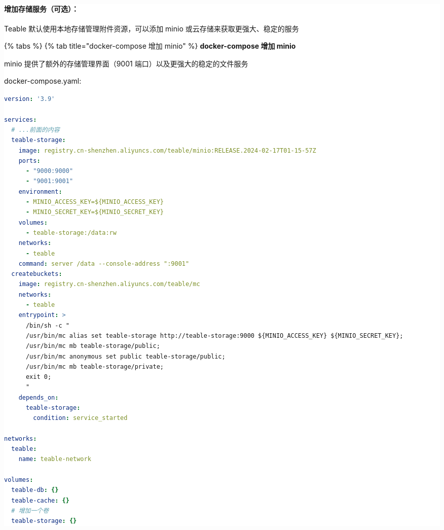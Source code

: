 #### **增加存储服务（可选）：**

Teable 默认使用本地存储管理附件资源，可以添加 minio 或云存储来获取更强大、稳定的服务

{% tabs %}
{% tab title="docker-compose 增加 minio" %}
**docker-compose 增加 minio**

minio 提供了额外的存储管理界面（9001 端口）以及更强大的稳定的文件服务

docker-compose.yaml:

```yaml
version: '3.9'

services:
  # ...前面的内容
  teable-storage:
    image: registry.cn-shenzhen.aliyuncs.com/teable/minio:RELEASE.2024-02-17T01-15-57Z
    ports:
      - "9000:9000"
      - "9001:9001"
    environment:
      - MINIO_ACCESS_KEY=${MINIO_ACCESS_KEY}
      - MINIO_SECRET_KEY=${MINIO_SECRET_KEY}
    volumes:
      - teable-storage:/data:rw
    networks:
      - teable
    command: server /data --console-address ":9001"
  createbuckets:
    image: registry.cn-shenzhen.aliyuncs.com/teable/mc
    networks:
      - teable
    entrypoint: >
      /bin/sh -c "
      /usr/bin/mc alias set teable-storage http://teable-storage:9000 ${MINIO_ACCESS_KEY} ${MINIO_SECRET_KEY};
      /usr/bin/mc mb teable-storage/public;
      /usr/bin/mc anonymous set public teable-storage/public;
      /usr/bin/mc mb teable-storage/private;
      exit 0;
      "
    depends_on:
      teable-storage:
        condition: service_started

networks:
  teable:
    name: teable-network

volumes:
  teable-db: {}
  teable-cache: {}
  # 增加一个卷
  teable-storage: {}

```
